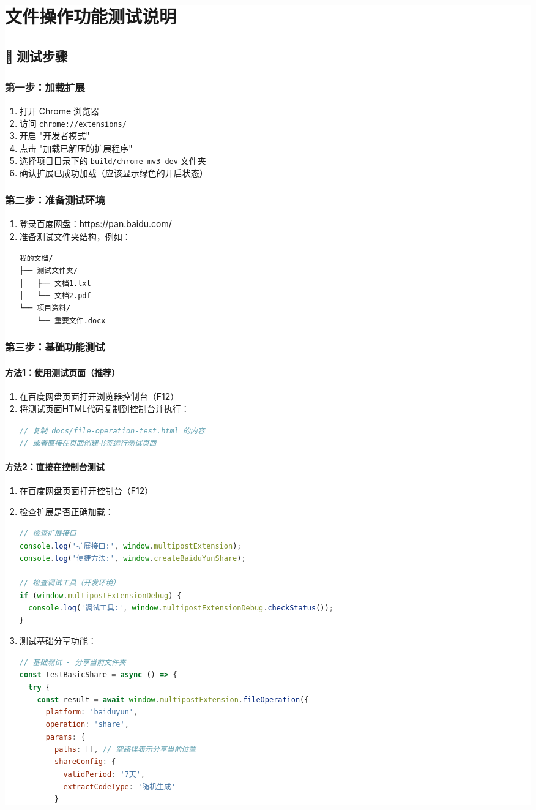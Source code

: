 # 文件操作功能测试说明

## 🚀 测试步骤

### 第一步：加载扩展
1. 打开 Chrome 浏览器
2. 访问 `chrome://extensions/`
3. 开启 "开发者模式"
4. 点击 "加载已解压的扩展程序"
5. 选择项目目录下的 `build/chrome-mv3-dev` 文件夹
6. 确认扩展已成功加载（应该显示绿色的开启状态）

### 第二步：准备测试环境
1. 登录百度网盘：https://pan.baidu.com/
2. 准备测试文件夹结构，例如：
   ```
   我的文档/
   ├── 测试文件夹/
   │   ├── 文档1.txt
   │   └── 文档2.pdf
   └── 项目资料/
       └── 重要文件.docx
   ```

### 第三步：基础功能测试

#### 方法1：使用测试页面（推荐）
1. 在百度网盘页面打开浏览器控制台（F12）
2. 将测试页面HTML代码复制到控制台并执行：
   ```javascript
   // 复制 docs/file-operation-test.html 的内容
   // 或者直接在页面创建书签运行测试页面
   ```

#### 方法2：直接在控制台测试
1. 在百度网盘页面打开控制台（F12）
2. 检查扩展是否正确加载：
   ```javascript
   // 检查扩展接口
   console.log('扩展接口:', window.multipostExtension);
   console.log('便捷方法:', window.createBaiduYunShare);
   
   // 检查调试工具（开发环境）
   if (window.multipostExtensionDebug) {
     console.log('调试工具:', window.multipostExtensionDebug.checkStatus());
   }
   ```

3. 测试基础分享功能：
   ```javascript
   // 基础测试 - 分享当前文件夹
   const testBasicShare = async () => {
     try {
       const result = await window.multipostExtension.fileOperation({
         platform: 'baiduyun',
         operation: 'share',
         params: {
           paths: [], // 空路径表示分享当前位置
           shareConfig: {
             validPeriod: '7天',
             extractCodeType: '随机生成'
           }
   ```